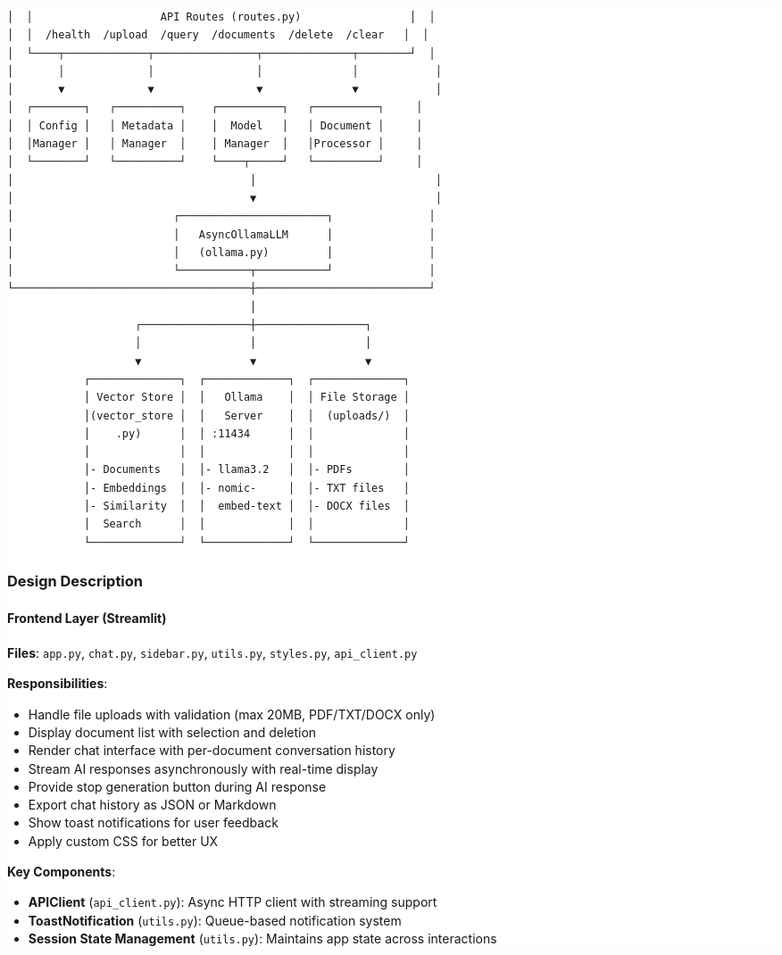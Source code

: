 ```
│  │                    API Routes (routes.py)                 │  │
│  │  /health  /upload  /query  /documents  /delete  /clear   │  │
│  └────┬─────────────┬────────────────┬──────────────┬────────┘  │
│       │             │                │              │            │
│       ▼             ▼                ▼              ▼            │
│  ┌────────┐   ┌──────────┐    ┌──────────┐   ┌──────────┐     │
│  │ Config │   │ Metadata │    │  Model   │   │ Document │     │
│  │Manager │   │ Manager  │    │ Manager  │   │Processor │     │
│  └────────┘   └──────────┘    └────┬─────┘   └──────────┘     │
│                                     │                            │
│                                     ▼                            │
│                         ┌───────────────────────┐               │
│                         │   AsyncOllamaLLM      │               │
│                         │   (ollama.py)         │               │
│                         └───────────┬───────────┘               │
└─────────────────────────────────────┼───────────────────────────┘
                                      │
                    ┌─────────────────┼─────────────────┐
                    │                 │                 │
                    ▼                 ▼                 ▼
            ┌──────────────┐  ┌─────────────┐  ┌──────────────┐
            │ Vector Store │  │   Ollama    │  │ File Storage │
            │(vector_store │  │   Server    │  │  (uploads/)  │
            │    .py)      │  │ :11434      │  │              │
            │              │  │             │  │              │
            │- Documents   │  │- llama3.2   │  │- PDFs        │
            │- Embeddings  │  │- nomic-     │  │- TXT files   │
            │- Similarity  │  │  embed-text │  │- DOCX files  │
            │  Search      │  │             │  │              │
            └──────────────┘  └─────────────┘  └──────────────┘
```

### Design Description

#### **Frontend Layer (Streamlit)**

**Files**: `app.py`, `chat.py`, `sidebar.py`, `utils.py`, `styles.py`, `api_client.py`

**Responsibilities**:
- Handle file uploads with validation (max 20MB, PDF/TXT/DOCX only)
- Display document list with selection and deletion
- Render chat interface with per-document conversation history
- Stream AI responses asynchronously with real-time display
- Provide stop generation button during AI response
- Export chat history as JSON or Markdown
- Show toast notifications for user feedback
- Apply custom CSS for better UX

**Key Components**:
- **APIClient** (`api_client.py`): Async HTTP client with streaming support
- **ToastNotification** (`utils.py`): Queue-based notification system
- **Session State Management** (`utils.py`): Maintains app state across interactions
